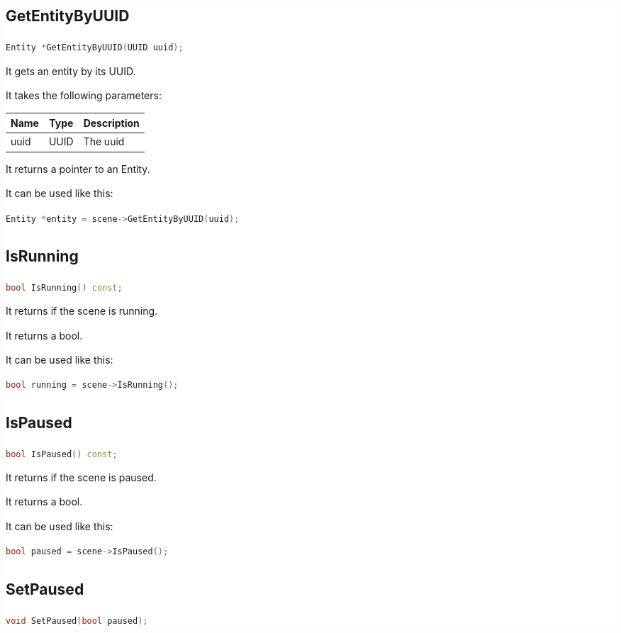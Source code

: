 ## GetEntityByUUID

```c++
Entity *GetEntityByUUID(UUID uuid);
```

It gets an entity by its UUID.

It takes the following parameters:

| Name | Type | Description |
|------|------|-------------|
| uuid | UUID | The uuid    |

It returns a pointer to an Entity.

It can be used like this:

```c++
Entity *entity = scene->GetEntityByUUID(uuid);
```

## IsRunning

```c++
bool IsRunning() const;
```

It returns if the scene is running.

It returns a bool.

It can be used like this:

```c++
bool running = scene->IsRunning();
```

## IsPaused

```c++
bool IsPaused() const;
```

It returns if the scene is paused.

It returns a bool.

It can be used like this:

```c++
bool paused = scene->IsPaused();
```

## SetPaused

```c++
void SetPaused(bool paused);
```
